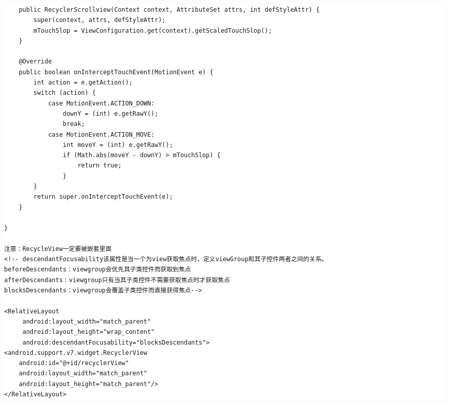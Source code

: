 ```
    public RecyclerScrollview(Context context, AttributeSet attrs, int defStyleAttr) {
        super(context, attrs, defStyleAttr);
        mTouchSlop = ViewConfiguration.get(context).getScaledTouchSlop();
    }

    @Override
    public boolean onInterceptTouchEvent(MotionEvent e) {
        int action = e.getAction();
        switch (action) {
            case MotionEvent.ACTION_DOWN:
                downY = (int) e.getRawY();
                break;
            case MotionEvent.ACTION_MOVE:
                int moveY = (int) e.getRawY();
                if (Math.abs(moveY - downY) > mTouchSlop) {
                    return true;
                }
        }
        return super.onInterceptTouchEvent(e);
    }

}

注意：RecycleView一定要被嵌套里面
<!-- descendantFocusability该属性是当一个为view获取焦点时，定义viewGroup和其子控件两者之间的关系。
beforeDescendants：viewgroup会优先其子类控件而获取到焦点
afterDescendants：viewgroup只有当其子类控件不需要获取焦点时才获取焦点
blocksDescendants：viewgroup会覆盖子类控件而直接获得焦点-->

<RelativeLayout
     android:layout_width="match_parent"
     android:layout_height="wrap_content"
     android:descendantFocusability="blocksDescendants">
<android.support.v7.widget.RecyclerView
    android:id="@+id/recyclerView"
    android:layout_width="match_parent"
    android:layout_height="match_parent"/>
</RelativeLayout>
```
